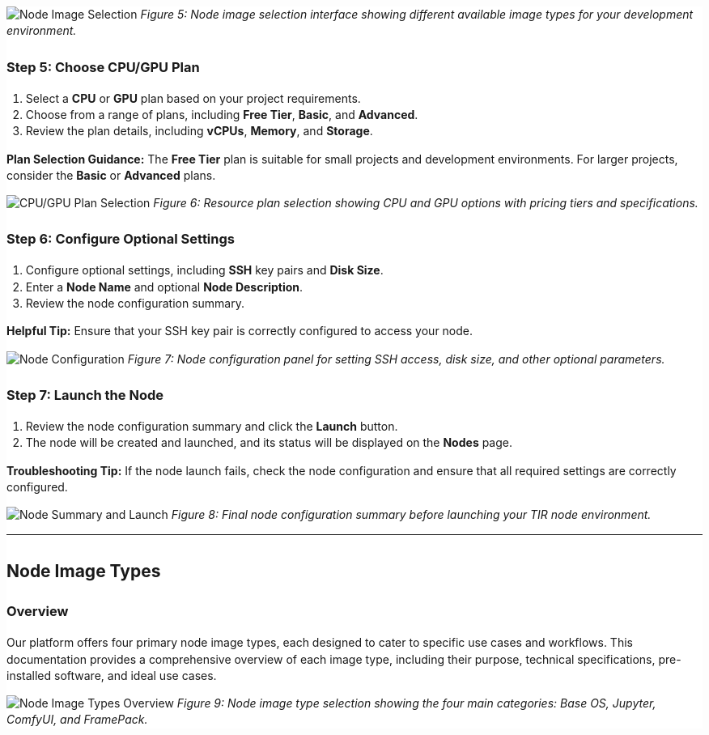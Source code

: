 ![Node Image Selection](images/node_image_selection.png)
*Figure 5: Node image selection interface showing different available image types for your development environment.*

### Step 5: Choose CPU/GPU Plan

1. Select a **CPU** or **GPU** plan based on your project requirements.
2. Choose from a range of plans, including **Free Tier**, **Basic**, and **Advanced**.
3. Review the plan details, including **vCPUs**, **Memory**, and **Storage**.

**Plan Selection Guidance:** The **Free Tier** plan is suitable for small projects and development environments. For larger projects, consider the **Basic** or **Advanced** plans.

![CPU/GPU Plan Selection](images/node_resources.png)
*Figure 6: Resource plan selection showing CPU and GPU options with pricing tiers and specifications.*

### Step 6: Configure Optional Settings

1. Configure optional settings, including **SSH** key pairs and **Disk Size**.
2. Enter a **Node Name** and optional **Node Description**.
3. Review the node configuration summary.

**Helpful Tip:** Ensure that your SSH key pair is correctly configured to access your node.

![Node Configuration](images/node_storage.png)
*Figure 7: Node configuration panel for setting SSH access, disk size, and other optional parameters.*

### Step 7: Launch the Node

1. Review the node configuration summary and click the **Launch** button.
2. The node will be created and launched, and its status will be displayed on the **Nodes** page.

**Troubleshooting Tip:** If the node launch fails, check the node configuration and ensure that all required settings are correctly configured.

![Node Summary and Launch](images/node_summary.png)
*Figure 8: Final node configuration summary before launching your TIR node environment.*

---

## Node Image Types

### Overview

Our platform offers four primary node image types, each designed to cater to specific use cases and workflows. This documentation provides a comprehensive overview of each image type, including their purpose, technical specifications, pre-installed software, and ideal use cases.

![Node Image Types Overview](images/node_image_selection.png)
*Figure 9: Node image type selection showing the four main categories: Base OS, Jupyter, ComfyUI, and FramePack.*
